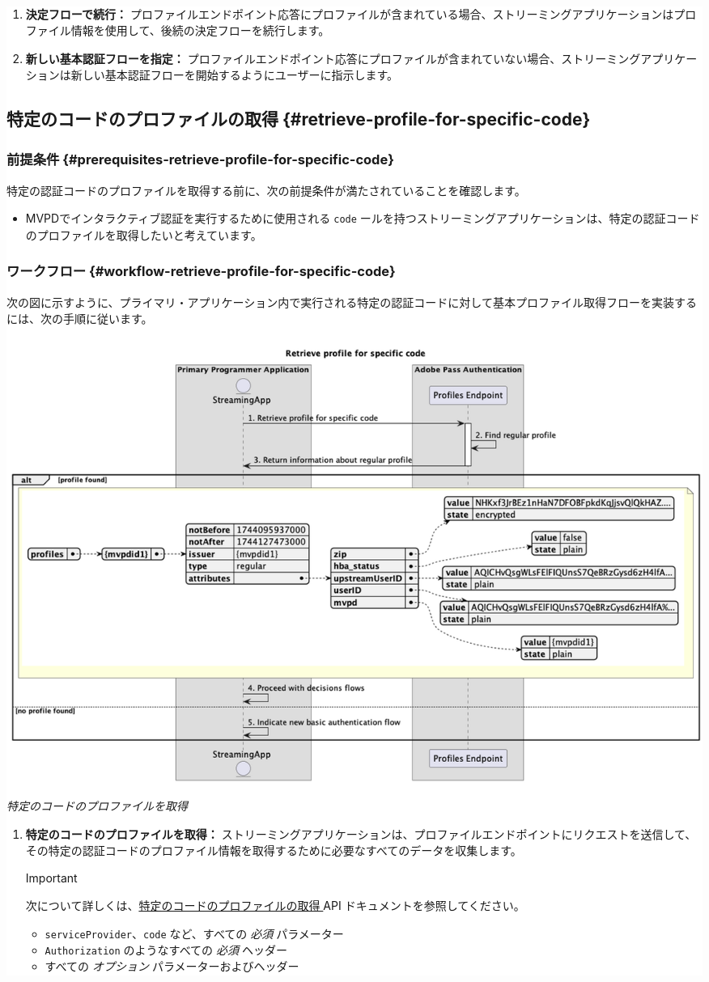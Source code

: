 1. **決定フローで続行：** プロファイルエンドポイント応答にプロファイルが含まれている場合、ストリーミングアプリケーションはプロファイル情報を使用して、後続の決定フローを続行します。

1. **新しい基本認証フローを指定：** プロファイルエンドポイント応答にプロファイルが含まれていない場合、ストリーミングアプリケーションは新しい基本認証フローを開始するようにユーザーに指示します。

## 特定のコードのプロファイルの取得 {#retrieve-profile-for-specific-code}

### 前提条件 {#prerequisites-retrieve-profile-for-specific-code}

特定の認証コードのプロファイルを取得する前に、次の前提条件が満たされていることを確認します。

* MVPDでインタラクティブ認証を実行するために使用される `code` ールを持つストリーミングアプリケーションは、特定の認証コードのプロファイルを取得したいと考えています。

### ワークフロー {#workflow-retrieve-profile-for-specific-code}

次の図に示すように、プライマリ・アプリケーション内で実行される特定の認証コードに対して基本プロファイル取得フローを実装するには、次の手順に従います。

![&#x200B; 特定のコードのプロファイルを取得 &#x200B;](../../../../../assets/rest-api-v2/flows/basic-access-flows/rest-api-v2-retrieve-profile-within-primary-application-for-specific-code.png)

*特定のコードのプロファイルを取得*

1. **特定のコードのプロファイルを取得：** ストリーミングアプリケーションは、プロファイルエンドポイントにリクエストを送信して、その特定の認証コードのプロファイル情報を取得するために必要なすべてのデータを収集します。

   >[!IMPORTANT]
   >
   > 次について詳しくは、[&#x200B; 特定のコードのプロファイルの取得 &#x200B;](../../apis/profiles-apis/rest-api-v2-profiles-apis-retrieve-profile-for-specific-code.md)API ドキュメントを参照してください。
   >
   > * `serviceProvider`、`code` など、すべての _必須_ パラメーター
   > * `Authorization` のようなすべての _必須_ ヘッダー
   > * すべての _オプション_ パラメーターおよびヘッダー
